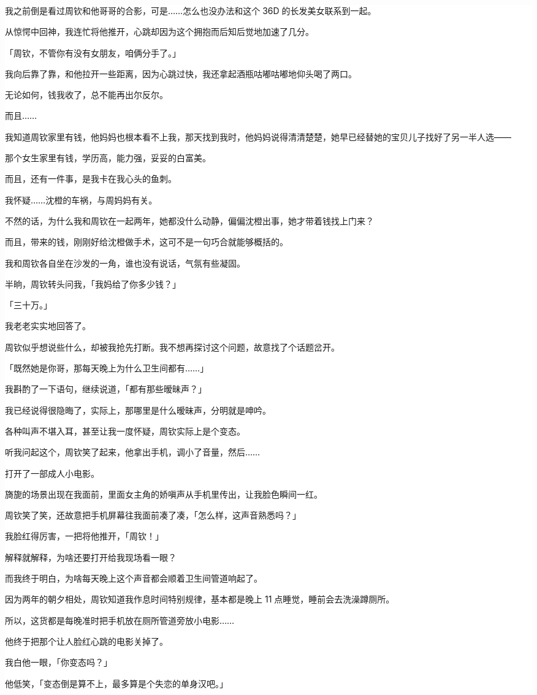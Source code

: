 我之前倒是看过周钦和他哥哥的合影，可是……怎么也没办法和这个 36D 的长发美女联系到一起。

从惊愕中回神，我连忙将他推开，心跳却因为这个拥抱而后知后觉地加速了几分。

「周钦，不管你有没有女朋友，咱俩分手了。」

我向后靠了靠，和他拉开一些距离，因为心跳过快，我还拿起酒瓶咕嘟咕嘟地仰头喝了两口。

无论如何，钱我收了，总不能再出尔反尔。

而且……

我知道周钦家里有钱，他妈妈也根本看不上我，那天找到我时，他妈妈说得清清楚楚，她早已经替她的宝贝儿子找好了另一半人选——

那个女生家里有钱，学历高，能力强，妥妥的白富美。

而且，还有一件事，是我卡在我心头的鱼刺。

我怀疑……沈橙的车祸，与周妈妈有关。

不然的话，为什么我和周钦在一起两年，她都没什么动静，偏偏沈橙出事，她才带着钱找上门来？

而且，带来的钱，刚刚好给沈橙做手术，这可不是一句巧合就能够概括的。

我和周钦各自坐在沙发的一角，谁也没有说话，气氛有些凝固。

半晌，周钦转头问我，「我妈给了你多少钱？」

「三十万。」

我老老实实地回答了。

周钦似乎想说些什么，却被我抢先打断。我不想再探讨这个问题，故意找了个话题岔开。

「既然她是你哥，那每天晚上为什么卫生间都有……」

我斟酌了一下语句，继续说道，「都有那些暧昧声？」

我已经说得很隐晦了，实际上，那哪里是什么暧昧声，分明就是呻吟。

各种叫声不堪入耳，甚至让我一度怀疑，周钦实际上是个变态。

听我问起这个，周钦笑了起来，他拿出手机，调小了音量，然后……

打开了一部成人小电影。

旖旎的场景出现在我面前，里面女主角的娇嗔声从手机里传出，让我脸色瞬间一红。

周钦笑了笑，还故意把手机屏幕往我面前凑了凑，「怎么样，这声音熟悉吗？」

我脸红得厉害，一把将他推开，「周钦！」

解释就解释，为啥还要打开给我现场看一眼？

而我终于明白，为啥每天晚上这个声音都会顺着卫生间管道响起了。

因为两年的朝夕相处，周钦知道我作息时间特别规律，基本都是晚上 11 点睡觉，睡前会去洗澡蹲厕所。

所以，这货都是每晚准时把手机放在厕所管道旁放小电影……

他终于把那个让人脸红心跳的电影关掉了。

我白他一眼，「你变态吗？」

他低笑，「变态倒是算不上，最多算是个失恋的单身汉吧。」
